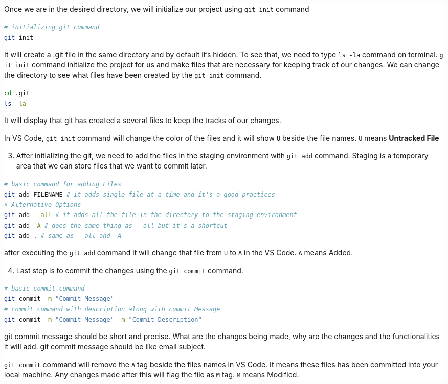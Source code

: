 Once we are in the desired directory, we will initialize our project
using `git init` command

``` bash
# initializing git command
git init
```

It will create a .git file in the same directory and by default it’s
hidden. To see that, we need to type `ls -la` command on terminal.
`git init` command initialize the project for us and make files that are
necessary for keeping track of our changes. We can change the directory
to see what files have been created by the `git init` command.

``` bash
cd .git
ls -la
```

It will display that git has created a several files to keep the tracks
of our changes.

In VS Code, `git init` command will change the color of the files and it
will show `U` beside the file names. `U` means **Untracked File**

3.  After initializing the git, we need to add the files in the staging
    environment with `git add` command. Staging is a temporary area that
    we can store files that we want to commit later.

``` bash
# basic command for adding Files
git add FILENAME # it adds single file at a time and it's a good practices
# Alternative Options
git add --all # it adds all the file in the directory to the staging environment
git add -A # does the same thing as --all but it's a shortcut
git add . # same as --all and -A
```

after executing the `git add` command it will change that file from `U`
to `A` in the VS Code. `A` means Added.

4.  Last step is to commit the changes using the `git commit` command.

``` bash
# basic commit command
git commit -m "Commit Message"
# commit command with description along with commit Message
git commit -m "Commit Message" -m "Commit Description"
```

git commit message should be short and precise. What are the changes
being made, why are the changes and the functionalities it will add. git
commit message should be like email subject.

`git commit` command will remove the `A` tag beside the files names in
VS Code. It means these files has been committed into your local
machine. Any changes made after this will flag the file as `M` tag. `M`
means Modified.
